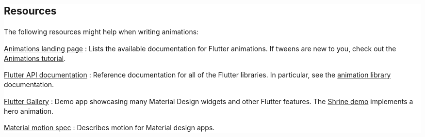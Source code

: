 
## Resources

The following resources might help when writing animations:

[Animations landing page](/docs/development/ui/animations)
: Lists the available documentation for Flutter animations.
  If tweens are new to you, check out the
  [Animations tutorial](/docs/development/ui/animations/tutorial).

[Flutter API documentation]({{site.api}})
: Reference documentation for all of the Flutter libraries.
  In particular, see the [animation
  library]({{site.api}}/flutter/animation/animation-library.html)
  documentation.

[Flutter Gallery]({{site.github}}/flutter/flutter/tree/master/examples/flutter_gallery)
: Demo app showcasing many Material Design widgets and other Flutter
  features.  The [Shrine
  demo]({{site.github}}/flutter/flutter/tree/master/examples/flutter_gallery/lib/demo/shrine)
  implements a hero animation.

[Material motion spec]({{site.material}}/guidelines/motion/)
: Describes motion for Material design apps.

[MaterialRectCenterArcTween]: {{site.api}}/flutter/material/MaterialRectCenterArcTween-class.html
[Radial transformation]: {{site.material}}/guidelines/motion/transforming-material.html#transforming-material-radial-transformation
